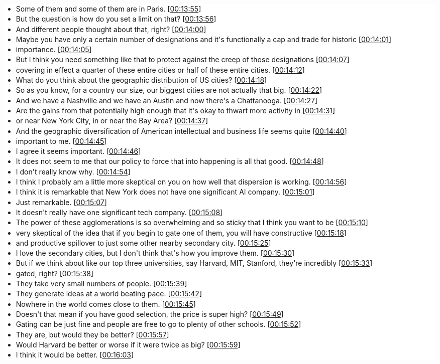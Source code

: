 *  Some of them and some of them are in Paris. [[00:13:55](https://www.youtube.com/watch?v=PYzh3Fb8Ln0&t=835.48s)]
*  But the question is how do you set a limit on that? [[00:13:56](https://www.youtube.com/watch?v=PYzh3Fb8Ln0&t=836.9200000000001s)]
*  And different people thought about that, right? [[00:14:00](https://www.youtube.com/watch?v=PYzh3Fb8Ln0&t=840.44s)]
*  Maybe you have only a certain number of designations and it's functionally a cap and trade for historic [[00:14:01](https://www.youtube.com/watch?v=PYzh3Fb8Ln0&t=841.96s)]
*  importance. [[00:14:05](https://www.youtube.com/watch?v=PYzh3Fb8Ln0&t=845.84s)]
*  But I think you need something like that to protect against the creep of those designations [[00:14:07](https://www.youtube.com/watch?v=PYzh3Fb8Ln0&t=847.0s)]
*  covering in effect a quarter of these entire cities or half of these entire cities. [[00:14:12](https://www.youtube.com/watch?v=PYzh3Fb8Ln0&t=852.9200000000001s)]
*  What do you think about the geographic distribution of US cities? [[00:14:18](https://www.youtube.com/watch?v=PYzh3Fb8Ln0&t=858.64s)]
*  So as you know, for a country our size, our biggest cities are not actually that big. [[00:14:22](https://www.youtube.com/watch?v=PYzh3Fb8Ln0&t=862.02s)]
*  And we have a Nashville and we have an Austin and now there's a Chattanooga. [[00:14:27](https://www.youtube.com/watch?v=PYzh3Fb8Ln0&t=867.18s)]
*  Are the gains from that potentially high enough that it's okay to thwart more activity in [[00:14:31](https://www.youtube.com/watch?v=PYzh3Fb8Ln0&t=871.6999999999999s)]
*  or near New York City, in or near the Bay Area? [[00:14:37](https://www.youtube.com/watch?v=PYzh3Fb8Ln0&t=877.06s)]
*  And the geographic diversification of American intellectual and business life seems quite [[00:14:40](https://www.youtube.com/watch?v=PYzh3Fb8Ln0&t=880.1s)]
*  important to me. [[00:14:45](https://www.youtube.com/watch?v=PYzh3Fb8Ln0&t=885.18s)]
*  I agree it seems important. [[00:14:46](https://www.youtube.com/watch?v=PYzh3Fb8Ln0&t=886.78s)]
*  It does not seem to me that our policy to force that into happening is all that good. [[00:14:48](https://www.youtube.com/watch?v=PYzh3Fb8Ln0&t=888.46s)]
*  I don't really know why. [[00:14:54](https://www.youtube.com/watch?v=PYzh3Fb8Ln0&t=894.5400000000001s)]
*  I think I probably am a little more skeptical on you on how well that dispersion is working. [[00:14:56](https://www.youtube.com/watch?v=PYzh3Fb8Ln0&t=896.22s)]
*  I think it is remarkable that New York does not have one significant AI company. [[00:15:01](https://www.youtube.com/watch?v=PYzh3Fb8Ln0&t=901.3000000000001s)]
*  Just remarkable. [[00:15:07](https://www.youtube.com/watch?v=PYzh3Fb8Ln0&t=907.02s)]
*  It doesn't really have one significant tech company. [[00:15:08](https://www.youtube.com/watch?v=PYzh3Fb8Ln0&t=908.02s)]
*  The power of these agglomerations is so overwhelming and so sticky that I think you want to be [[00:15:10](https://www.youtube.com/watch?v=PYzh3Fb8Ln0&t=910.9200000000001s)]
*  very skeptical of the idea that if you begin to gate one of them, you will have constructive [[00:15:18](https://www.youtube.com/watch?v=PYzh3Fb8Ln0&t=918.9s)]
*  and productive spillover to just some other nearby secondary city. [[00:15:25](https://www.youtube.com/watch?v=PYzh3Fb8Ln0&t=925.9399999999999s)]
*  I love the secondary cities, but I don't think that's how you improve them. [[00:15:30](https://www.youtube.com/watch?v=PYzh3Fb8Ln0&t=930.34s)]
*  But if we think about like our top three universities, say Harvard, MIT, Stanford, they're incredibly [[00:15:33](https://www.youtube.com/watch?v=PYzh3Fb8Ln0&t=933.66s)]
*  gated, right? [[00:15:38](https://www.youtube.com/watch?v=PYzh3Fb8Ln0&t=938.78s)]
*  They take very small numbers of people. [[00:15:39](https://www.youtube.com/watch?v=PYzh3Fb8Ln0&t=939.78s)]
*  They generate ideas at a world beating pace. [[00:15:42](https://www.youtube.com/watch?v=PYzh3Fb8Ln0&t=942.38s)]
*  Nowhere in the world comes close to them. [[00:15:45](https://www.youtube.com/watch?v=PYzh3Fb8Ln0&t=945.38s)]
*  Doesn't that mean if you have good selection, the price is super high? [[00:15:49](https://www.youtube.com/watch?v=PYzh3Fb8Ln0&t=949.3000000000001s)]
*  Gating can be just fine and people are free to go to plenty of other schools. [[00:15:52](https://www.youtube.com/watch?v=PYzh3Fb8Ln0&t=952.9s)]
*  They are, but would they be better? [[00:15:57](https://www.youtube.com/watch?v=PYzh3Fb8Ln0&t=957.1s)]
*  Would Harvard be better or worse if it were twice as big? [[00:15:59](https://www.youtube.com/watch?v=PYzh3Fb8Ln0&t=959.98s)]
*  I think it would be better. [[00:16:03](https://www.youtube.com/watch?v=PYzh3Fb8Ln0&t=963.34s)]